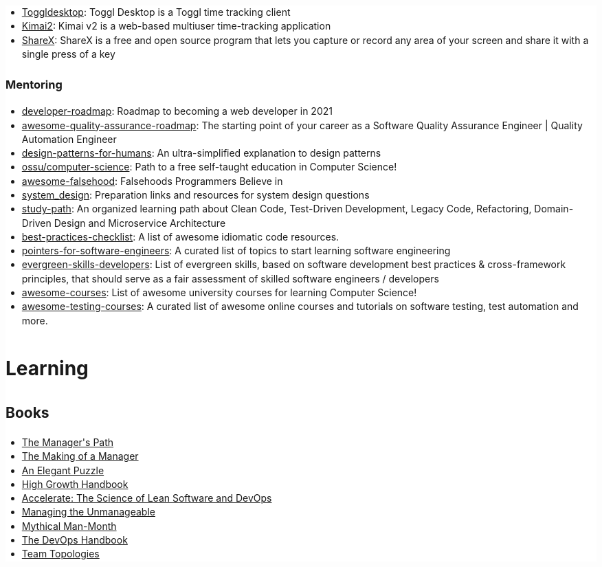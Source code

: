 - [Toggldesktop](https://github.com/toggl-open-source/toggldesktop): Toggl Desktop is a Toggl time tracking client
- [Kimai2](https://github.com/kevinpapst/kimai2): Kimai v2 is a web-based multiuser time-tracking application
- [ShareX](https://github.com/ShareX/ShareX): ShareX is a free and open source program that lets you capture or record any area of your screen and share it with a single press of a key

### Mentoring

- [developer-roadmap](https://github.com/kamranahmedse/developer-roadmap): Roadmap to becoming a web developer in 2021
- [awesome-quality-assurance-roadmap](https://github.com/fityanos/awesome-quality-assurance-roadmap): The starting point of your career as a Software Quality Assurance Engineer | Quality Automation Engineer
- [design-patterns-for-humans](https://github.com/kamranahmedse/design-patterns-for-humans): An ultra-simplified explanation to design patterns
- [ossu/computer-science](https://github.com/ossu/computer-science): Path to a free self-taught education in Computer Science!
- [awesome-falsehood](https://github.com/kdeldycke/awesome-falsehood): Falsehoods Programmers Believe in
- [system_design](https://github.com/shashank88/system_design): Preparation links and resources for system design questions
- [study-path](https://github.com/joebew42/study-path):  An organized learning path about Clean Code, Test-Driven Development, Legacy Code, Refactoring, Domain-Driven Design and Microservice Architecture
- [best-practices-checklist](https://github.com/palash25/best-practices-checklist): A list of awesome idiomatic code resources.
- [pointers-for-software-engineers](https://github.com/vicoyeh/pointers-for-software-engineers): A curated list of topics to start learning software engineering
- [evergreen-skills-developers](https://github.com/romenrg/evergreen-skills-developers): List of evergreen skills, based on software development best practices & cross-framework principles, that should serve as a fair assessment of skilled software engineers / developers
- [awesome-courses](https://github.com/prakhar1989/awesome-courses): List of awesome university courses for learning Computer Science!
- [awesome-testing-courses](https://github.com/upgundecha/awesome-testing-courses): A curated list of awesome online courses and tutorials on software testing, test automation and more.

# Learning

## Books

- [The Manager's Path](https://www.amazon.com/Managers-Path-Leaders-Navigating-Growth/dp/1491973897)
- [The Making of a Manager](https://www.amazon.com/Making-Manager-What-Everyone-Looks/dp/0735219567)
- [An Elegant Puzzle](https://www.amazon.com/Elegant-Puzzle-Systems-Engineering-Management/dp/1732265186/)
- [High Growth Handbook](https://www.amazon.com/High-Growth-Handbook-Elad-Gil/dp/1732265100/)
- [Accelerate: The Science of Lean Software and DevOps](https://www.amazon.com/Accelerate-Software-Performing-Technology-Organizations/dp/1942788339/)
- [Managing the Unmanageable](https://www.amazon.com/Managing-Unmanageable-2nd-Mickey-Mantle/dp/0135667364/)
- [Mythical Man-Month](https://www.amazon.com/Mythical-Man-Month-Software-Engineering-Anniversary/dp/0201835959/)
- [The DevOps Handbook](https://www.amazon.com/DevOps-Handbook-World-Class-Reliability-Organizations/dp/1942788002/)
- [Team Topologies](https://www.amazon.com/Team-Topologies-Organizing-Business-Technology/dp/1942788819)
